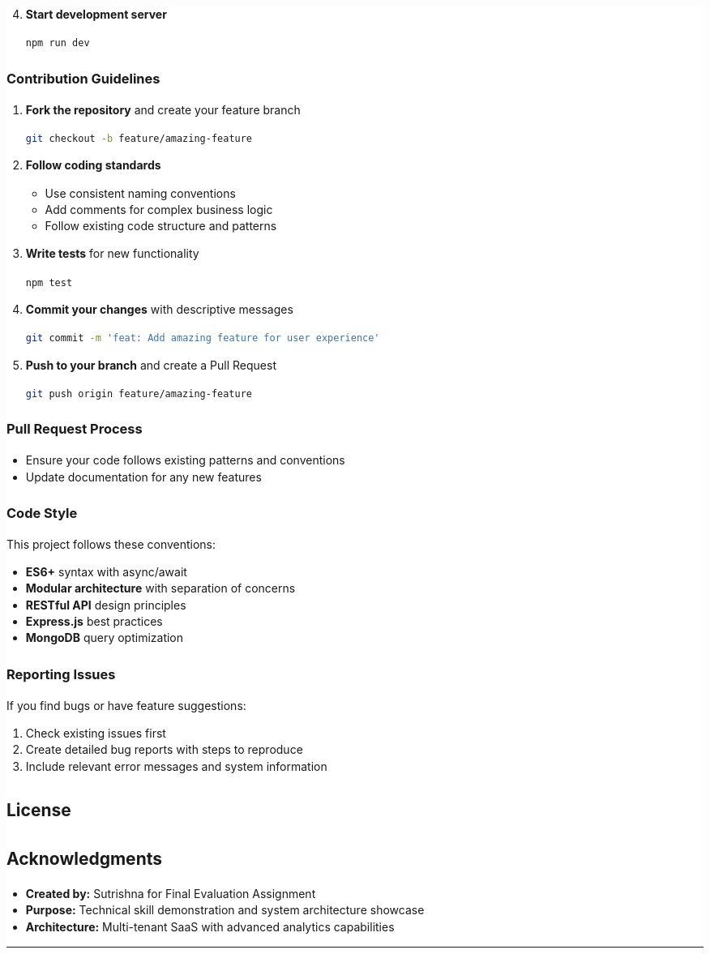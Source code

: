 4. **Start development server**
   ```bash
   npm run dev
   ```

### Contribution Guidelines

1. **Fork the repository** and create your feature branch
   ```bash
   git checkout -b feature/amazing-feature
   ```

2. **Follow coding standards**
   - Use consistent naming conventions
   - Add comments for complex business logic
   - Follow existing code structure and patterns

3. **Write tests** for new functionality
   ```bash
   npm test
   ```

4. **Commit your changes** with descriptive messages
   ```bash
   git commit -m 'feat: Add amazing feature for user experience'
   ```

5. **Push to your branch** and create a Pull Request
   ```bash
   git push origin feature/amazing-feature
   ```

### Pull Request Process

- Ensure your code follows existing patterns and conventions
- Update documentation for any new features

### Code Style

This project follows these conventions:
- **ES6+** syntax with async/await
- **Modular architecture** with separation of concerns
- **RESTful API** design principles
- **Express.js** best practices
- **MongoDB** query optimization

### Reporting Issues

If you find bugs or have feature suggestions:
1. Check existing issues first
2. Create detailed bug reports with steps to reproduce
3. Include relevant error messages and system information

## License



## Acknowledgments

- **Created by:** Sutrishna for Final Evaluation Assignment
- **Purpose:** Technical skill demonstration and system architecture showcase
- **Architecture:** Multi-tenant SaaS with advanced analytics capabilities

---

